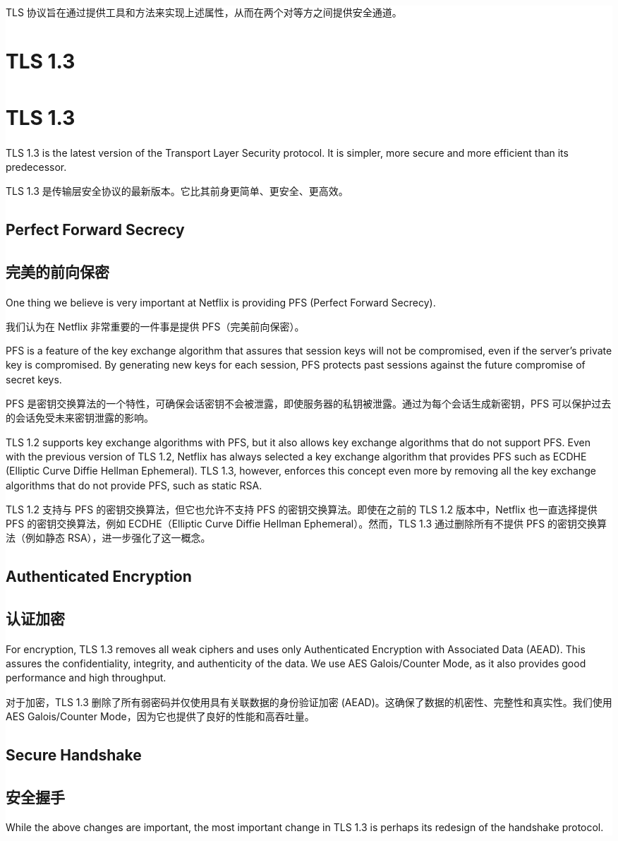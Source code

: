 TLS 协议旨在通过提供工具和方法来实现上述属性，从而在两个对等方之间提供安全通道。

# TLS 1.3

# TLS 1.3

TLS 1.3 is the latest version of the Transport Layer Security protocol. It is simpler, more secure and more efficient than its predecessor.

TLS 1.3 是传输层安全协议的最新版本。它比其前身更简单、更安全、更高效。

## Perfect Forward Secrecy

## 完美的前向保密

One thing we believe is very important at Netflix is providing PFS (Perfect Forward Secrecy).

我们认为在 Netflix 非常重要的一件事是提供 PFS（完美前向保密）。

PFS is a feature of the key exchange algorithm that assures that session keys will not be compromised, even if the server’s private key is compromised. By generating new keys for each session, PFS protects past sessions against the future compromise of secret keys.

PFS 是密钥交换算法的一个特性，可确保会话密钥不会被泄露，即使服务器的私钥被泄露。通过为每个会话生成新密钥，PFS 可以保护过去的会话免受未来密钥泄露的影响。

TLS 1.2 supports key exchange algorithms with PFS, but it also allows key exchange algorithms that do not support PFS. Even with the previous version of TLS 1.2, Netflix has always selected a key exchange algorithm that provides PFS such as ECDHE (Elliptic Curve Diffie Hellman Ephemeral). TLS 1.3, however, enforces this concept even more by removing all the key exchange algorithms that do not provide PFS, such as static RSA.

TLS 1.2 支持与 PFS 的密钥交换算法，但它也允许不支持 PFS 的密钥交换算法。即使在之前的 TLS 1.2 版本中，Netflix 也一直选择提供 PFS 的密钥交换算法，例如 ECDHE（Elliptic Curve Diffie Hellman Ephemeral）。然而，TLS 1.3 通过删除所有不提供 PFS 的密钥交换算法（例如静态 RSA），进一步强化了这一概念。

## Authenticated Encryption

## 认证加密

For encryption, TLS 1.3 removes all weak ciphers and uses only Authenticated Encryption with Associated Data (AEAD). This assures the confidentiality, integrity, and authenticity of the data. We use AES Galois/Counter Mode, as it also provides good performance and high throughput.

对于加密，TLS 1.3 删除了所有弱密码并仅使用具有关联数据的身份验证加密 (AEAD)。这确保了数据的机密性、完整性和真实性。我们使用 AES Galois/Counter Mode，因为它也提供了良好的性能和高吞吐量。

## Secure Handshake

## 安全握手

While the above changes are important, the most important change in TLS 1.3 is perhaps its redesign of the handshake protocol.
